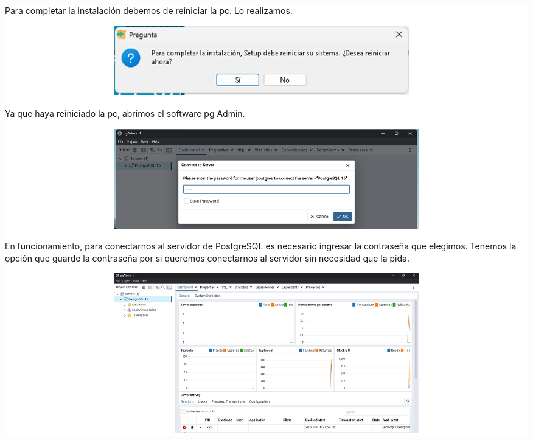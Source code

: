 Para completar la instalación debemos de reiniciar la pc. Lo realizamos.

<div align="center">
  <img src="Imagecatalogo/postgresql25.png" alt="wls24" width="500"/>
</div>

Ya que haya reiniciado la pc, abrimos el software pg Admin.

<div align="center">
  <img src="Imagecatalogo/postgresql27.png" alt="wls24" width="500"/>
</div>

En funcionamiento, para conectarnos al servidor de PostgreSQL es necesario ingresar la contraseña que elegimos. Tenemos la opción que guarde la contraseña por si queremos conectarnos al servidor sin necesidad que la pida.

<div align="center">
  <img src="Imagecatalogo/postgresql28.png" alt="wls24" width="500"/>